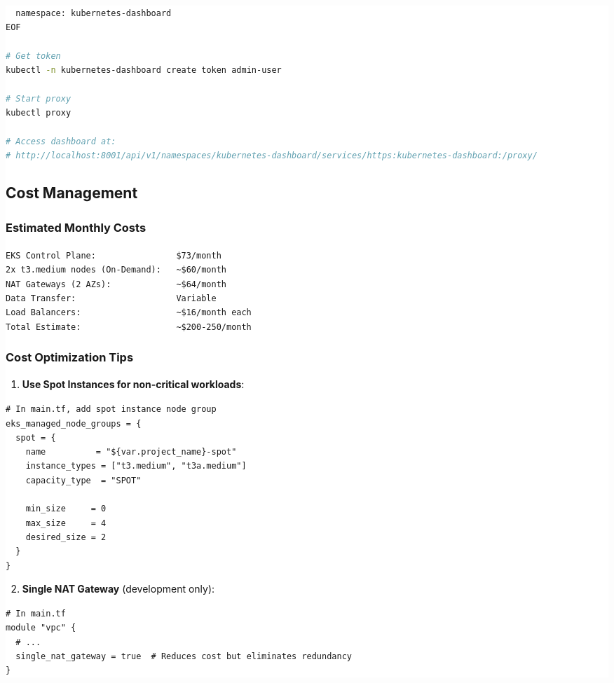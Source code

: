 ```bash
  namespace: kubernetes-dashboard
EOF

# Get token
kubectl -n kubernetes-dashboard create token admin-user

# Start proxy
kubectl proxy

# Access dashboard at:
# http://localhost:8001/api/v1/namespaces/kubernetes-dashboard/services/https:kubernetes-dashboard:/proxy/
```

## Cost Management

### Estimated Monthly Costs

```
EKS Control Plane:                $73/month
2x t3.medium nodes (On-Demand):   ~$60/month
NAT Gateways (2 AZs):             ~$64/month
Data Transfer:                    Variable
Load Balancers:                   ~$16/month each
Total Estimate:                   ~$200-250/month
```

### Cost Optimization Tips

1. **Use Spot Instances for non-critical workloads**:

```hcl
# In main.tf, add spot instance node group
eks_managed_node_groups = {
  spot = {
    name          = "${var.project_name}-spot"
    instance_types = ["t3.medium", "t3a.medium"]
    capacity_type  = "SPOT"

    min_size     = 0
    max_size     = 4
    desired_size = 2
  }
}
```

2. **Single NAT Gateway** (development only):

```hcl
# In main.tf
module "vpc" {
  # ...
  single_nat_gateway = true  # Reduces cost but eliminates redundancy
}
```
